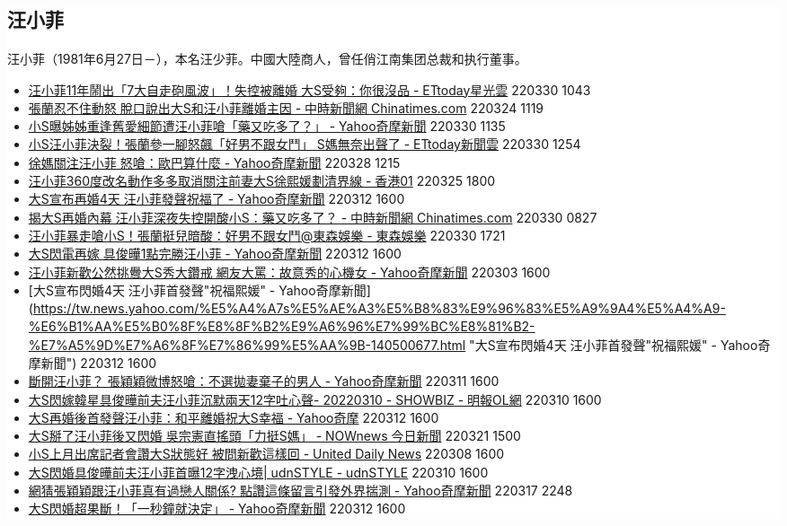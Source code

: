## 汪小菲

汪小菲（1981年6月27日－），本名汪少菲。中國大陸商人，曾任俏江南集团总裁和执行董事。
- [汪小菲11年鬧出「7大自走砲風波」！失控被離婚 大S受夠：你很沒品 - ETtoday星光雲](https://star.ettoday.net/news/2219049 "汪小菲11年鬧出「7大自走砲風波」！失控被離婚 大S受夠：你很沒品 - ETtoday星光雲") 220330 1043
- [張蘭忍不住動怒 脫口說出大S和汪小菲離婚主因 - 中時新聞網 Chinatimes.com](https://www.chinatimes.com/realtimenews/20220324001938-260404 "張蘭忍不住動怒 脫口說出大S和汪小菲離婚主因 - 中時新聞網 Chinatimes.com") 220324 1119
- [小S曝姊姊重逢舊愛細節遭汪小菲嗆「藥又吃多了？」 - Yahoo奇摩新聞](https://tw.news.yahoo.com/%E5%B0%8Fs%E6%9B%9D%E5%A7%8A%E5%A7%8A%E9%87%8D%E9%80%A2%E8%88%8A%E6%84%9B%E7%B4%B0%E7%AF%80-%E9%81%AD%E6%B1%AA%E5%B0%8F%E8%8F%B2%E5%97%86-%E8%97%A5%E5%8F%88%E5%90%83%E5%A4%9A%E4%BA%86-032351096.html "小S曝姊姊重逢舊愛細節遭汪小菲嗆「藥又吃多了？」 - Yahoo奇摩新聞") 220330 1135
- [小S汪小菲決裂！張蘭參一腳怒飆「好男不跟女鬥」 S媽無奈出聲了 - ETtoday新聞雲](https://www.ettoday.net/news/20220330/2219188.htm "小S汪小菲決裂！張蘭參一腳怒飆「好男不跟女鬥」 S媽無奈出聲了 - ETtoday新聞雲") 220330 1254
- [徐媽關注汪小菲 怒嗆：歐巴算什麼 - Yahoo奇摩新聞](https://tw.news.yahoo.com/%E5%BE%90%E5%AA%BD%E9%97%9C%E6%B3%A8%E6%B1%AA%E5%B0%8F%E8%8F%B2-%E6%80%92%E5%97%86-%E6%AD%90%E5%B7%B4%E7%AE%97%E4%BB%80%E9%BA%BC-041539917.html "徐媽關注汪小菲 怒嗆：歐巴算什麼 - Yahoo奇摩新聞") 220328 1215
- [汪小菲360度改名動作多多取消關注前妻大S徐熙媛劃清界線 - 香港01](https://www.hk01.com/%E5%8D%B3%E6%99%82%E5%A8%9B%E6%A8%82/751322/%E6%B1%AA%E5%B0%8F%E8%8F%B2360%E5%BA%A6%E6%94%B9%E5%90%8D%E5%8B%95%E4%BD%9C%E5%A4%9A%E5%A4%9A-%E5%8F%96%E6%B6%88%E9%97%9C%E6%B3%A8%E5%89%8D%E5%A6%BB%E5%A4%A7s%E5%BE%90%E7%86%99%E5%AA%9B%E5%8A%83%E6%B8%85%E7%95%8C%E7%B7%9A "汪小菲360度改名動作多多取消關注前妻大S徐熙媛劃清界線 - 香港01") 220325 1800
- [大S宣布再婚4天 汪小菲發聲祝福了 - Yahoo奇摩新聞](https://tw.news.yahoo.com/%E5%A4%A7s%E5%AE%A3%E5%B8%83%E5%86%8D%E5%A9%9A4%E5%A4%A9-%E6%B1%AA%E5%B0%8F%E8%8F%B2%E7%99%BC%E8%81%B2%E7%A5%9D%E7%A6%8F%E4%BA%86-134002350.html "大S宣布再婚4天 汪小菲發聲祝福了 - Yahoo奇摩新聞") 220312 1600
- [揭大S再婚內幕 汪小菲深夜失控開酸小S：藥又吃多了？ - 中時新聞網 Chinatimes.com](https://www.chinatimes.com/realtimenews/20220330001123-260404?ctrack=mo_star_headl_p03?ctrack=pc_star_headl_p01 "揭大S再婚內幕 汪小菲深夜失控開酸小S：藥又吃多了？ - 中時新聞網 Chinatimes.com") 220330 0827
- [汪小菲暴走嗆小S！張蘭挺兒暗酸：好男不跟女鬥@東森娛樂 - 東森娛樂](https://www.youtube.com/watch?v=EdtEmYqj4Hg "汪小菲暴走嗆小S！張蘭挺兒暗酸：好男不跟女鬥@東森娛樂 - 東森娛樂") 220330 1721
- [大S閃電再嫁 具俊曄1點完勝汪小菲 - Yahoo奇摩新聞](https://tw.news.yahoo.com/%E5%A4%A7s%E9%96%83%E9%9B%BB%E5%86%8D%E5%AB%81-%E5%85%B7%E4%BF%8A%E6%9B%841%E9%BB%9E%E5%AE%8C%E5%8B%9D%E6%B1%AA%E5%B0%8F%E8%8F%B2-110100271.html "大S閃電再嫁 具俊曄1點完勝汪小菲 - Yahoo奇摩新聞") 220312 1600
- [汪小菲新歡公然挑釁大S秀大鑽戒 網友大罵：故意秀的心機女 - Yahoo奇摩新聞](https://tw.news.yahoo.com/%E6%B1%AA%E5%B0%8F%E8%8F%B2%E6%96%B0%E6%AD%A1%E5%85%AC%E7%84%B6%E6%8C%91%E9%87%81%E5%A4%A7s%E7%A7%80%E5%A4%A7%E9%91%BD%E6%88%92-%E7%B6%B2%E5%8F%8B%E5%A4%A7%E7%BD%B5-%E6%95%85%E6%84%8F%E7%A7%80%E7%9A%84%E5%BF%83%E6%A9%9F%E5%A5%B3-101446181.html "汪小菲新歡公然挑釁大S秀大鑽戒 網友大罵：故意秀的心機女 - Yahoo奇摩新聞") 220303 1600
- [大S宣布閃婚4天 汪小菲首發聲"祝福熙媛" - Yahoo奇摩新聞](https://tw.news.yahoo.com/%E5%A4%A7s%E5%AE%A3%E5%B8%83%E9%96%83%E5%A9%9A4%E5%A4%A9-%E6%B1%AA%E5%B0%8F%E8%8F%B2%E9%A6%96%E7%99%BC%E8%81%B2-%E7%A5%9D%E7%A6%8F%E7%86%99%E5%AA%9B-140500677.html "大S宣布閃婚4天 汪小菲首發聲"祝福熙媛" - Yahoo奇摩新聞") 220312 1600
- [斷開汪小菲？ 張穎穎微博怒嗆：不選拋妻棄子的男人 - Yahoo奇摩新聞](https://tw.news.yahoo.com/%E6%96%B7%E9%96%8B%E6%B1%AA%E5%B0%8F%E8%8F%B2-%E5%BC%B5%E7%A9%8E%E7%A9%8E%E5%BE%AE%E5%8D%9A%E6%80%92%E5%97%86-%E4%B8%8D%E9%81%B8%E6%8B%8B%E5%A6%BB%E6%A3%84%E5%AD%90%E7%9A%84%E7%94%B7%E4%BA%BA-073002024.html "斷開汪小菲？ 張穎穎微博怒嗆：不選拋妻棄子的男人 - Yahoo奇摩新聞") 220311 1600
- [大S閃嫁韓星具俊曄前夫汪小菲沉默兩天12字吐心聲- 20220310 - SHOWBIZ - 明報OL網](https://ol.mingpao.com/ldy/showbiz/latest/20220310/1646924733476/%E5%A4%A7s%E9%96%83%E5%AB%81%E9%9F%93%E6%98%9F%E5%85%B7%E4%BF%8A%E6%9B%84-%E5%89%8D%E5%A4%AB%E6%B1%AA%E5%B0%8F%E8%8F%B2%E6%B2%89%E9%BB%98%E5%85%A9%E5%A4%A912%E5%AD%97%E5%90%90%E5%BF%83%E8%81%B2 "大S閃嫁韓星具俊曄前夫汪小菲沉默兩天12字吐心聲- 20220310 - SHOWBIZ - 明報OL網") 220310 1600
- [大S再婚後首發聲汪小菲：和平離婚祝大S幸福 - Yahoo奇摩](https://tw.yahoo.com/tv/%E5%A4%A7s%E5%86%8D%E5%A9%9A%E5%BE%8C%E9%A6%96%E7%99%BC%E8%81%B2-%E6%B1%AA%E5%B0%8F%E8%8F%B2-%E5%92%8C%E5%B9%B3%E9%9B%A2%E5%A9%9A-%E7%A5%9D%E5%A4%A7s%E5%B9%B8%E7%A6%8F-061503484.html "大S再婚後首發聲汪小菲：和平離婚祝大S幸福 - Yahoo奇摩") 220312 1600
- [大S掰了汪小菲後又閃婚 吳宗憲直搖頭「力挺S媽」 - NOWnews 今日新聞](https://www.nownews.com/news/5751384 "大S掰了汪小菲後又閃婚 吳宗憲直搖頭「力挺S媽」 - NOWnews 今日新聞") 220321 1500
- [小S上月出席記者會讚大S狀態好 被問新歡這樣回 - United Daily News](https://stars.udn.com/star/story/10091/6148013 "小S上月出席記者會讚大S狀態好 被問新歡這樣回 - United Daily News") 220308 1600
- [大S閃婚具俊曄前夫汪小菲首曝12字洩心境| udnSTYLE - udnSTYLE](https://style.udn.com/style/story/8065/6154567 "大S閃婚具俊曄前夫汪小菲首曝12字洩心境| udnSTYLE - udnSTYLE") 220310 1600
- [網猜張穎穎跟汪小菲真有過戀人關係? 點讚這條留言引發外界揣測 - Yahoo奇摩新聞](https://tw.news.yahoo.com/%E7%B6%B2%E7%8C%9C%E5%BC%B5%E7%A9%8E%E7%A9%8E%E8%B7%9F%E6%B1%AA%E5%B0%8F%E8%8F%B2%E7%9C%9F%E6%9C%89%E9%81%8E%E6%88%80%E4%BA%BA%E9%97%9C%E4%BF%82-%E9%BB%9E%E8%AE%9A%E9%80%99%E6%A2%9D%E7%95%99%E8%A8%80%E5%BC%95%E7%99%BC%E5%A4%96%E7%95%8C%E6%8F%A3%E6%B8%AC-144832621.html "網猜張穎穎跟汪小菲真有過戀人關係? 點讚這條留言引發外界揣測 - Yahoo奇摩新聞") 220317 2248
- [大S閃婚超果斷！「一秒鐘就決定」 - Yahoo奇摩新聞](https://tw.news.yahoo.com/%E5%A4%A7s%E9%96%83%E5%A9%9A%E8%B6%85%E6%9E%9C%E6%96%B7-%E7%A7%92%E9%90%98%E5%B0%B1%E6%B1%BA%E5%AE%9A-023000751.html "大S閃婚超果斷！「一秒鐘就決定」 - Yahoo奇摩新聞") 220312 1600

